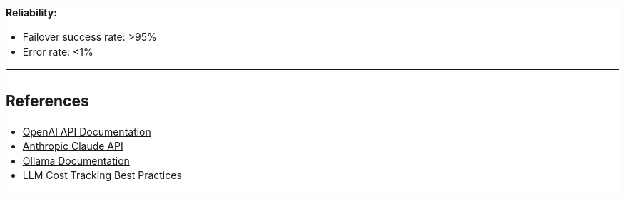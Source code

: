 **Reliability:**
- Failover success rate: >95%
- Error rate: <1%

---

## References

- [OpenAI API Documentation](https://platform.openai.com/docs/)
- [Anthropic Claude API](https://docs.anthropic.com/)
- [Ollama Documentation](https://ollama.ai/docs)
- [LLM Cost Tracking Best Practices](https://www.cloudflare.com/learning/ai/what-is-llm-gateway/)

---
